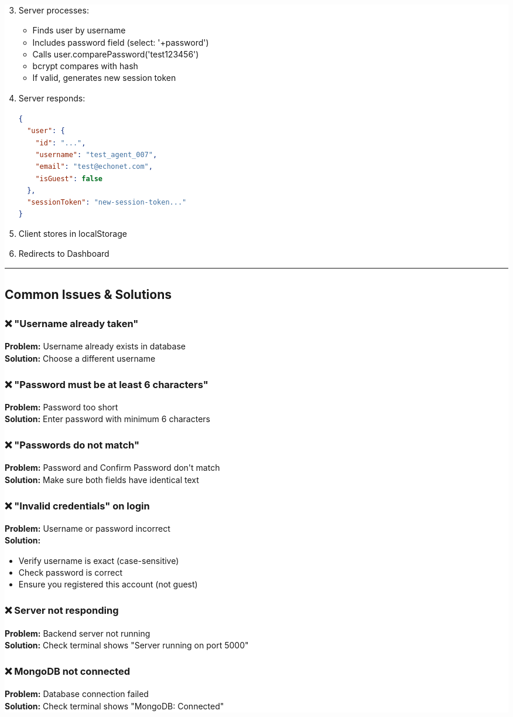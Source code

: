 3. Server processes:
   - Finds user by username
   - Includes password field (select: '+password')
   - Calls user.comparePassword('test123456')
   - bcrypt compares with hash
   - If valid, generates new session token

4. Server responds:
   ```json
   {
     "user": {
       "id": "...",
       "username": "test_agent_007",
       "email": "test@echonet.com",
       "isGuest": false
     },
     "sessionToken": "new-session-token..."
   }
   ```

5. Client stores in localStorage
6. Redirects to Dashboard

---

## Common Issues & Solutions

### ❌ "Username already taken"
**Problem:** Username already exists in database  
**Solution:** Choose a different username

### ❌ "Password must be at least 6 characters"
**Problem:** Password too short  
**Solution:** Enter password with minimum 6 characters

### ❌ "Passwords do not match"
**Problem:** Password and Confirm Password don't match  
**Solution:** Make sure both fields have identical text

### ❌ "Invalid credentials" on login
**Problem:** Username or password incorrect  
**Solution:** 
- Verify username is exact (case-sensitive)
- Check password is correct
- Ensure you registered this account (not guest)

### ❌ Server not responding
**Problem:** Backend server not running  
**Solution:** Check terminal shows "Server running on port 5000"

### ❌ MongoDB not connected
**Problem:** Database connection failed  
**Solution:** Check terminal shows "MongoDB: Connected"
